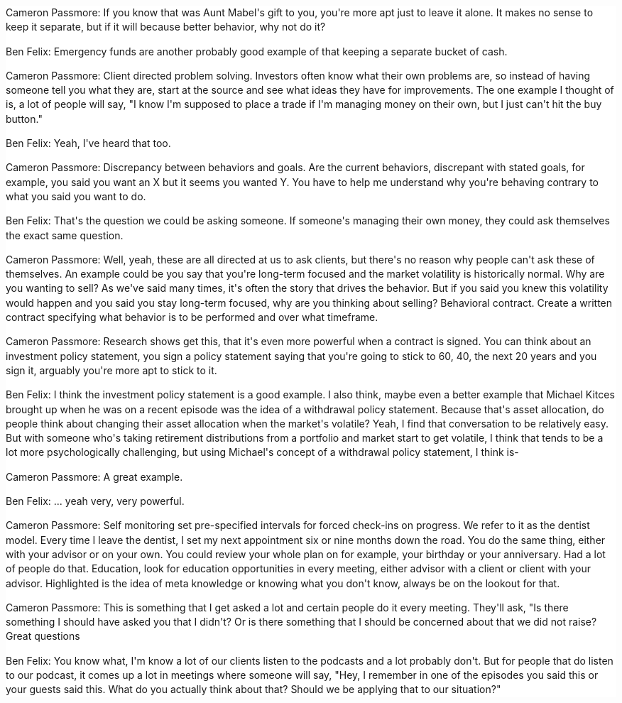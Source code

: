 Cameron Passmore: If you know that was Aunt Mabel's gift to you, you're more apt just to leave it alone. It makes no sense to keep it separate, but if it will because better behavior, why not do it?

Ben Felix: Emergency funds are another probably good example of that keeping a separate bucket of cash.

Cameron Passmore: Client directed problem solving. Investors often know what their own problems are, so instead of having someone tell you what they are, start at the source and see what ideas they have for improvements. The one example I thought of is, a lot of people will say, "I know I'm supposed to place a trade if I'm managing money on their own, but I just can't hit the buy button."

Ben Felix: Yeah, I've heard that too.

Cameron Passmore: Discrepancy between behaviors and goals. Are the current behaviors, discrepant with stated goals, for example, you said you want an X but it seems you wanted Y. You have to help me understand why you're behaving contrary to what you said you want to do.

Ben Felix: That's the question we could be asking someone. If someone's managing their own money, they could ask themselves the exact same question.

Cameron Passmore: Well, yeah, these are all directed at us to ask clients, but there's no reason why people can't ask these of themselves. An example could be you say that you're long-term focused and the market volatility is historically normal. Why are you wanting to sell? As we've said many times, it's often the story that drives the behavior. But if you said you knew this volatility would happen and you said you stay long-term focused, why are you thinking about selling? Behavioral contract. Create a written contract specifying what behavior is to be performed and over what timeframe.

Cameron Passmore: Research shows get this, that it's even more powerful when a contract is signed. You can think about an investment policy statement, you sign a policy statement saying that you're going to stick to 60, 40, the next 20 years and you sign it, arguably you're more apt to stick to it.

Ben Felix: I think the investment policy statement is a good example. I also think, maybe even a better example that Michael Kitces brought up when he was on a recent episode was the idea of a withdrawal policy statement. Because that's asset allocation, do people think about changing their asset allocation when the market's volatile? Yeah, I find that conversation to be relatively easy. But with someone who's taking retirement distributions from a portfolio and market start to get volatile, I think that tends to be a lot more psychologically challenging, but using Michael's concept of a withdrawal policy statement, I think is-

Cameron Passmore: A great example.

Ben Felix: ... yeah very, very powerful.

Cameron Passmore: Self monitoring set pre-specified intervals for forced check-ins on progress. We refer to it as the dentist model. Every time I leave the dentist, I set my next appointment six or nine months down the road. You do the same thing, either with your advisor or on your own. You could review your whole plan on for example, your birthday or your anniversary. Had a lot of people do that. Education, look for education opportunities in every meeting, either advisor with a client or client with your advisor. Highlighted is the idea of meta knowledge or knowing what you don't know, always be on the lookout for that.

Cameron Passmore: This is something that I get asked a lot and certain people do it every meeting. They'll ask, "Is there something I should have asked you that I didn't? Or is there something that I should be concerned about that we did not raise? Great questions

Ben Felix: You know what, I'm know a lot of our clients listen to the podcasts and a lot probably don't. But for people that do listen to our podcast, it comes up a lot in meetings where someone will say, "Hey, I remember in one of the episodes you said this or your guests said this. What do you actually think about that? Should we be applying that to our situation?"

